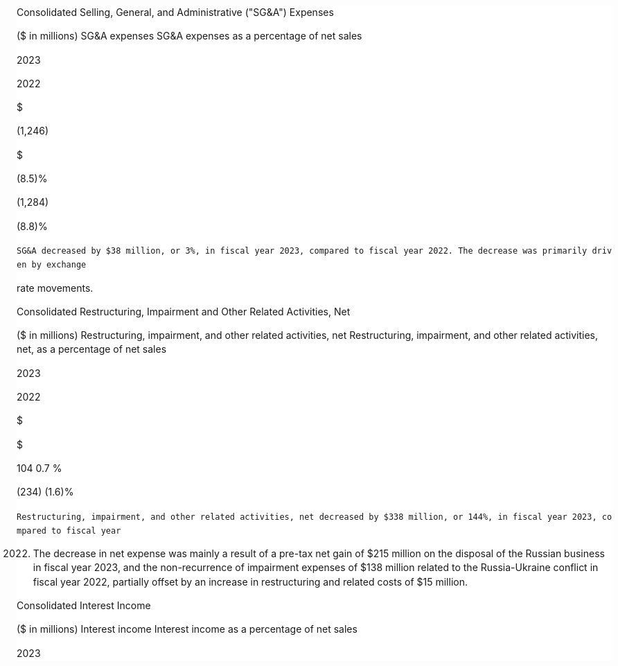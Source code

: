 Consolidated Selling, General, and Administrative ("SG&A") Expenses

($ in millions)
SG&A expenses
SG&A expenses as a percentage of net sales

2023

2022

$

(1,246)

$

(8.5)%

(1,284)

(8.8)%

    SG&A decreased by $38 million, or 3%, in fiscal year 2023, compared to fiscal year 2022. The decrease was primarily driven by exchange
rate movements.

Consolidated Restructuring, Impairment and Other Related Activities, Net

($ in millions)
Restructuring, impairment, and other related activities, net
Restructuring, impairment, and other related activities, net, as a percentage of net sales

2023

2022

$

$

104
0.7 %

(234)
(1.6)%

    Restructuring, impairment, and other related activities, net decreased by $338 million, or 144%, in fiscal year 2023, compared to fiscal year
2022. The decrease in net expense was mainly a result of a pre-tax net gain of $215 million on the disposal of the Russian business in fiscal year
2023, and the non-recurrence of impairment expenses of $138 million related to the Russia-Ukraine conflict in fiscal year 2022, partially offset
by an increase in restructuring and related costs of $15 million.

Consolidated Interest Income

($ in millions)
Interest income
Interest income as a percentage of net sales

2023
